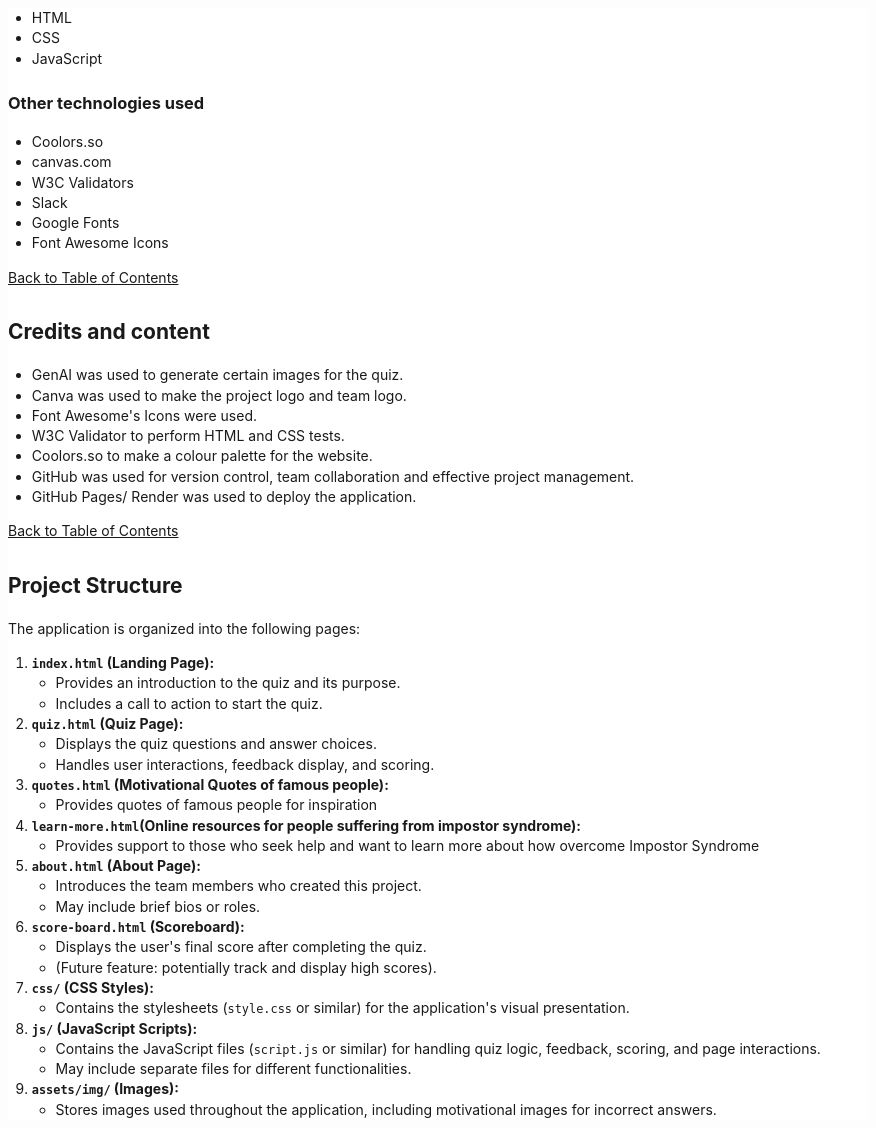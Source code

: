 * HTML
* CSS
* JavaScript

### Other technologies used
* Coolors.so
* canvas.com
* W3C Validators
* Slack
* Google Fonts
* Font Awesome Icons

[Back to Table of Contents](#table-of-contents)

## Credits and content
- GenAI was used to generate certain images for the quiz.
- Canva was used to make the project logo and team logo.
- Font Awesome's Icons were used.
- W3C Validator to perform HTML and CSS tests.
- Coolors.so to make a colour palette for the website.
- GitHub was used for version control, team collaboration and effective project management.
- GitHub Pages/ Render was used to deploy the application.

[Back to Table of Contents](#table-of-contents)

## Project Structure

The application is organized into the following pages:

1.  **`index.html` (Landing Page):**
    * Provides an introduction to the quiz and its purpose.
    * Includes a call to action to start the quiz.
2.  **`quiz.html` (Quiz Page):**
    * Displays the quiz questions and answer choices.
    * Handles user interactions, feedback display, and scoring.
3.  **`quotes.html` (Motivational Quotes of famous people):**
    * Provides quotes of famous people for inspiration
4.  **`learn-more.html`(Online resources for people suffering from impostor syndrome):**
    * Provides support to those who seek help and want to learn more about how overcome Impostor Syndrome
5.  **`about.html` (About Page):**
    * Introduces the team members who created this project.
    * May include brief bios or roles.
6.  **`score-board.html` (Scoreboard):**
    * Displays the user's final score after completing the quiz.
    * (Future feature: potentially track and display high scores).
7.  **`css/` (CSS Styles):**
    * Contains the stylesheets (`style.css` or similar) for the application's visual presentation.
8.  **`js/` (JavaScript Scripts):**
    * Contains the JavaScript files (`script.js` or similar) for handling quiz logic, feedback, scoring, and page interactions.
    * May include separate files for different functionalities.
9.  **`assets/img/` (Images):**
    * Stores images used throughout the application, including motivational images for incorrect answers.
